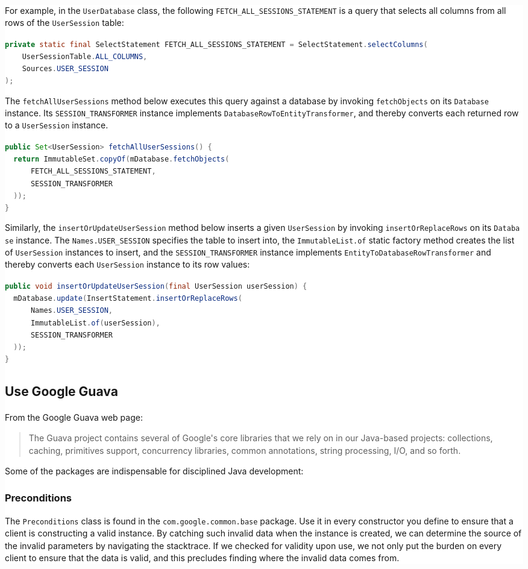 For example, in the `UserDatabase` class, the following `FETCH_ALL_SESSIONS_STATEMENT` is a query that selects all columns from all rows of the `UserSession` table:

```java
private static final SelectStatement FETCH_ALL_SESSIONS_STATEMENT = SelectStatement.selectColumns(
    UserSessionTable.ALL_COLUMNS,
    Sources.USER_SESSION
);
```

The `fetchAllUserSessions` method below executes this query against a database by invoking `fetchObjects` on its `Database` instance. Its `SESSION_TRANSFORMER` instance implements `DatabaseRowToEntityTransformer`, and thereby converts each returned row to a `UserSession` instance.

```java
public Set<UserSession> fetchAllUserSessions() {
  return ImmutableSet.copyOf(mDatabase.fetchObjects(
      FETCH_ALL_SESSIONS_STATEMENT,
      SESSION_TRANSFORMER
  ));
}
```

Similarly, the `insertOrUpdateUserSession` method below inserts a given `UserSession` by invoking `insertOrReplaceRows` on its `Database` instance. The `Names.USER_SESSION` specifies the table to insert into, the `ImmutableList.of` static factory method creates the list of `UserSession` instances to insert, and the `SESSION_TRANSFORMER` instance implements `EntityToDatabaseRowTransformer` and thereby converts each `UserSession` instance to its row values:

```java
public void insertOrUpdateUserSession(final UserSession userSession) {
  mDatabase.update(InsertStatement.insertOrReplaceRows(
      Names.USER_SESSION,
      ImmutableList.of(userSession),
      SESSION_TRANSFORMER
  ));
}
```

## Use Google Guava

From the Google Guava web page:

> The Guava project contains several of Google's core libraries that we rely on in our Java-based projects: collections, caching, primitives support, concurrency libraries, common annotations, string processing, I/O, and so forth.

Some of the packages are indispensable for disciplined Java development:

### Preconditions

The `Preconditions` class is found in the `com.google.common.base` package. Use it in every constructor you define to ensure that a client is constructing a valid instance. By catching such invalid data when the instance is created, we can determine the source of the invalid parameters by navigating the stacktrace. If we checked for validity upon use, we not only put the burden on every client to ensure that the data is valid, and this precludes finding where the invalid data comes from.
